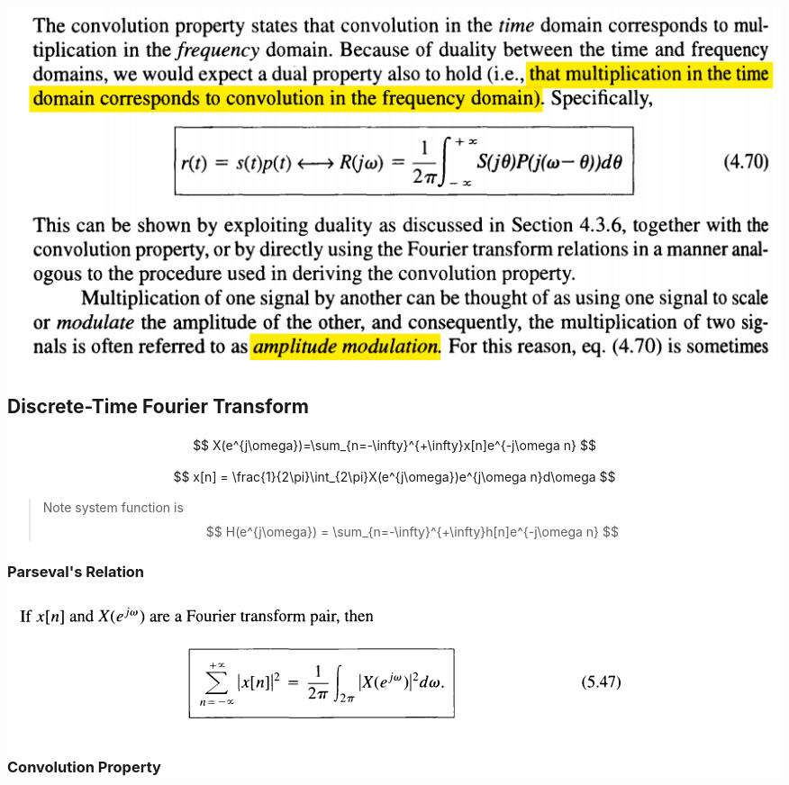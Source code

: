 ![image-20231025231659449](fourier101/image-20231025231659449.png)



## Discrete-Time Fourier Transform

$$
X(e^{j\omega})=\sum_{n=-\infty}^{+\infty}x[n]e^{-j\omega n}
$$

$$
x[n] = \frac{1}{2\pi}\int_{2\pi}X(e^{j\omega})e^{j\omega n}d\omega
$$



> Note system function is
> $$
> H(e^{j\omega}) = \sum_{n=-\infty}^{+\infty}h[n]e^{-j\omega n}
> $$

### Parseval's Relation

![image-20230516022936168](fourier101/image-20230516022936168.png)

### Convolution Property
